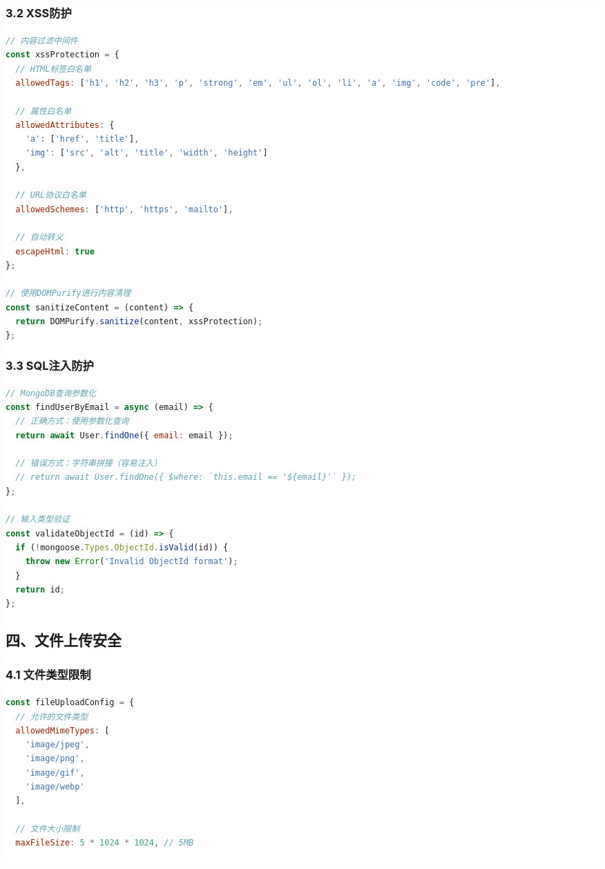 ### 3.2 XSS防护
```javascript
// 内容过滤中间件
const xssProtection = {
  // HTML标签白名单
  allowedTags: ['h1', 'h2', 'h3', 'p', 'strong', 'em', 'ul', 'ol', 'li', 'a', 'img', 'code', 'pre'],
  
  // 属性白名单
  allowedAttributes: {
    'a': ['href', 'title'],
    'img': ['src', 'alt', 'title', 'width', 'height']
  },
  
  // URL协议白名单
  allowedSchemes: ['http', 'https', 'mailto'],
  
  // 自动转义
  escapeHtml: true
};

// 使用DOMPurify进行内容清理
const sanitizeContent = (content) => {
  return DOMPurify.sanitize(content, xssProtection);
};
```

### 3.3 SQL注入防护
```javascript
// MongoDB查询参数化
const findUserByEmail = async (email) => {
  // 正确方式：使用参数化查询
  return await User.findOne({ email: email });
  
  // 错误方式：字符串拼接（容易注入）
  // return await User.findOne({ $where: `this.email == '${email}'` });
};

// 输入类型验证
const validateObjectId = (id) => {
  if (!mongoose.Types.ObjectId.isValid(id)) {
    throw new Error('Invalid ObjectId format');
  }
  return id;
};
```

## 四、文件上传安全

### 4.1 文件类型限制
```javascript
const fileUploadConfig = {
  // 允许的文件类型
  allowedMimeTypes: [
    'image/jpeg',
    'image/png',
    'image/gif',
    'image/webp'
  ],
  
  // 文件大小限制
  maxFileSize: 5 * 1024 * 1024, // 5MB
  
```